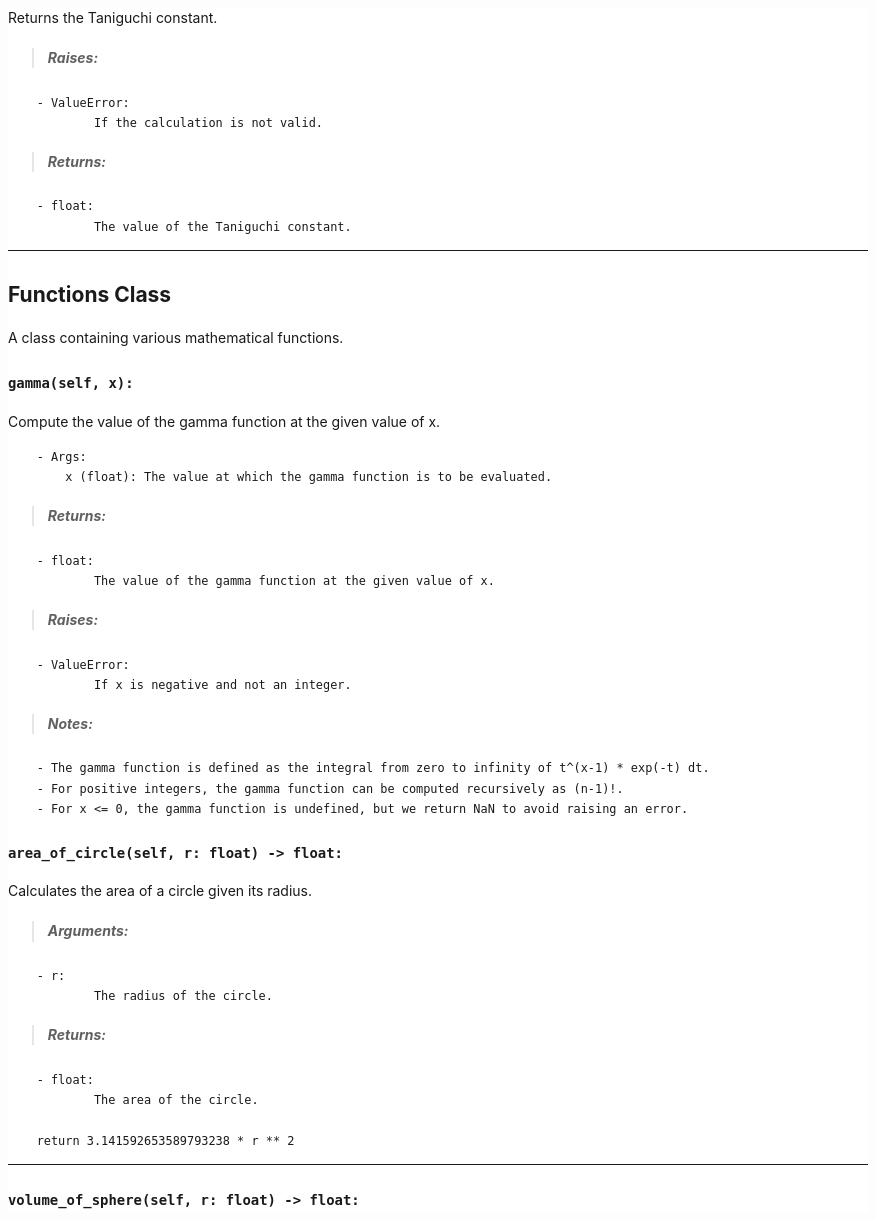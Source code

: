 Returns the Taniguchi constant.


> ##### **Raises:**

        - ValueError:
                If the calculation is not valid.


> ##### **Returns:**

        - float:
                The value of the Taniguchi constant.

---
## **Functions Class**

A class containing various mathematical functions.

### `gamma(self, x):`

Compute the value of the gamma function at the given value of x.

        - Args:
            x (float): The value at which the gamma function is to be evaluated.

> ##### **Returns:**
        
        - float:    
                The value of the gamma function at the given value of x.

> ##### **Raises:**
        
        - ValueError:
                If x is negative and not an integer.

> ##### **Notes:**

        - The gamma function is defined as the integral from zero to infinity of t^(x-1) * exp(-t) dt.
        - For positive integers, the gamma function can be computed recursively as (n-1)!.
        - For x <= 0, the gamma function is undefined, but we return NaN to avoid raising an error.

### `area_of_circle(self, r: float) -> float:`

Calculates the area of a circle given its radius.

> ##### **Arguments:**

        - r:
                The radius of the circle.

> ##### **Returns:**

        - float:
                The area of the circle.
        
        return 3.141592653589793238 * r ** 2

---
### `volume_of_sphere(self, r: float) -> float:`
